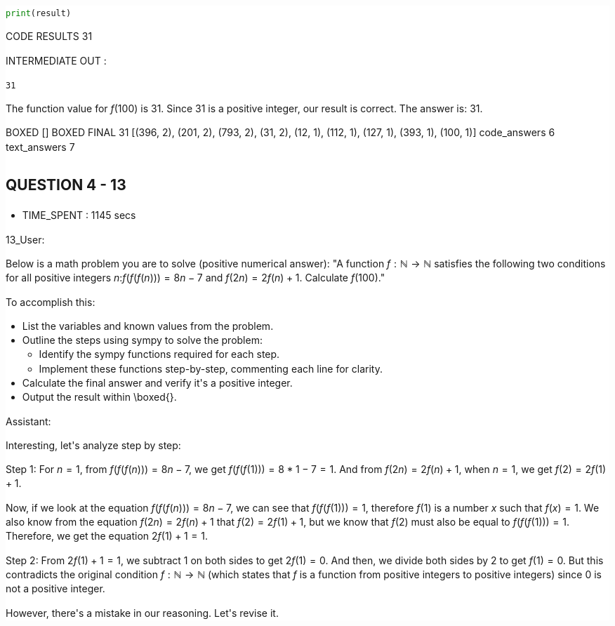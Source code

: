 ```python
print(result)
```

CODE RESULTS 31

INTERMEDIATE OUT :
```output
31
```

The function value for $f(100)$ is 31. Since 31 is a positive integer, our result is correct.
The answer is: $31$.

BOXED []
BOXED FINAL 31
[(396, 2), (201, 2), (793, 2), (31, 2), (12, 1), (112, 1), (127, 1), (393, 1), (100, 1)]
code_answers 6 text_answers 7



## QUESTION 4 - 13 
- TIME_SPENT : 1145 secs

13_User:

Below is a math problem you are to solve (positive numerical answer):
"A function $f: \mathbb N \to \mathbb N$ satisfies the following two conditions for all positive integers $n$:$f(f(f(n)))=8n-7$ and $f(2n)=2f(n)+1$. Calculate $f(100)$."

To accomplish this:
- List the variables and known values from the problem.
- Outline the steps using sympy to solve the problem:
  * Identify the sympy functions required for each step.
  * Implement these functions step-by-step, commenting each line for clarity.
- Calculate the final answer and verify it's a positive integer.
- Output the result within \boxed{}.

Assistant:

Interesting, let's analyze step by step:



Step 1: For $n=1$, from $f(f(f(n)))=8n-7$, we get $f(f(f(1)))=8*1-7=1$. And from $f(2n)=2f(n)+1$, when $n=1$, we get $f(2)=2f(1)+1$.

Now, if we look at the equation $f(f(f(n)))=8n-7$, we can see that $f(f(f(1)))=1$, therefore $f(1)$ is a number $x$ such that $f(x)=1$. We also know from the equation $f(2n)=2f(n)+1$ that $f(2)=2f(1)+1$, but we know that $f(2)$ must also be equal to $f(f(f(1)))=1$. Therefore, we get the equation $2f(1)+1=1$.

Step 2: From $2f(1)+1=1$, we subtract $1$ on both sides to get $2f(1)=0$. And then, we divide both sides by $2$ to get $f(1)=0$. But this contradicts the original condition $f: \mathbb N \to \mathbb N$ (which states that $f$ is a function from positive integers to positive integers) since $0$ is not a positive integer.

However, there's a mistake in our reasoning. Let's revise it.
